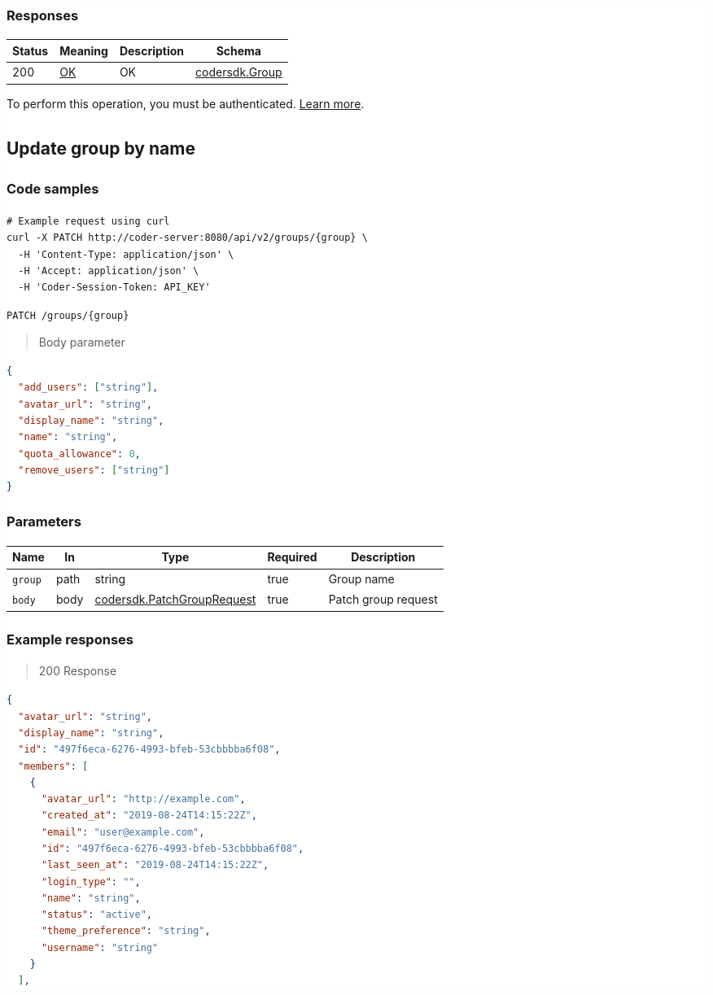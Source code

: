 ### Responses

| Status | Meaning                                                 | Description | Schema                                     |
| ------ | ------------------------------------------------------- | ----------- | ------------------------------------------ |
| 200    | [OK](https://tools.ietf.org/html/rfc7231#section-6.3.1) | OK          | [codersdk.Group](schemas.md#codersdkgroup) |

To perform this operation, you must be authenticated. [Learn more](authentication.md).

## Update group by name

### Code samples

```shell
# Example request using curl
curl -X PATCH http://coder-server:8080/api/v2/groups/{group} \
  -H 'Content-Type: application/json' \
  -H 'Accept: application/json' \
  -H 'Coder-Session-Token: API_KEY'
```

`PATCH /groups/{group}`

> Body parameter

```json
{
  "add_users": ["string"],
  "avatar_url": "string",
  "display_name": "string",
  "name": "string",
  "quota_allowance": 0,
  "remove_users": ["string"]
}
```

### Parameters

| Name    | In   | Type                                                               | Required | Description         |
| ------- | ---- | ------------------------------------------------------------------ | -------- | ------------------- |
| `group` | path | string                                                             | true     | Group name          |
| `body`  | body | [codersdk.PatchGroupRequest](schemas.md#codersdkpatchgrouprequest) | true     | Patch group request |

### Example responses

> 200 Response

```json
{
  "avatar_url": "string",
  "display_name": "string",
  "id": "497f6eca-6276-4993-bfeb-53cbbbba6f08",
  "members": [
    {
      "avatar_url": "http://example.com",
      "created_at": "2019-08-24T14:15:22Z",
      "email": "user@example.com",
      "id": "497f6eca-6276-4993-bfeb-53cbbbba6f08",
      "last_seen_at": "2019-08-24T14:15:22Z",
      "login_type": "",
      "name": "string",
      "status": "active",
      "theme_preference": "string",
      "username": "string"
    }
  ],
```